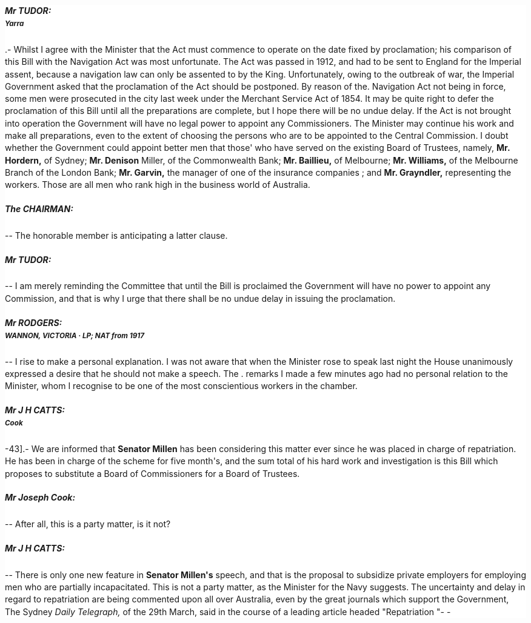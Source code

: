 ##### Mr TUDOR:<br><small class="text-muted">Yarra</small>

.- Whilst I agree with the Minister that the Act must commence to operate on the date fixed by proclamation; his comparison of this Bill with the Navigation Act was most unfortunate. The Act was passed in 1912, and had to be sent to England for the Imperial assent, because a navigation law can only be assented to by the King. Unfortunately, owing to the outbreak of war, the Imperial Government asked that the proclamation of the Act should be postponed. By reason of the. Navigation Act not being in force, some men were prosecuted in the city last week under the Merchant Service Act of 1854. It may be quite right to defer the proclamation of this Bill until all the preparations are complete, but I hope there will be no undue delay. If the Act is not brought  into  operation the Government will have no legal power to appoint any Commissioners. The Minister may continue his work and make all preparations, even to the  extent  of choosing the persons who are to be appointed to the Central Commission. I doubt whether the Government could appoint better men that those' who have served on the existing Board of Trustees, namely,  **Mr. Hordern,**  of Sydney;  **Mr. Denison**  Miller, of the Commonwealth Bank;  **Mr. Baillieu,**  of Melbourne;  **Mr. Williams,**  of the Melbourne Branch of the London Bank;  **Mr. Garvin,**  the manager of one of the insurance companies ; and  **Mr. Grayndler,**  representing the workers. Those are all men who rank high in the business world of Australia. 

##### The CHAIRMAN:

-- The honorable member is anticipating a latter clause. 

##### Mr TUDOR:

-- I am merely reminding the Committee that until the Bill is proclaimed the Government will have no power to appoint any Commission, and that is why I urge that there shall be no undue delay in issuing the proclamation. 

##### Mr RODGERS:<br><small class="text-muted">WANNON, VICTORIA &middot; LP; NAT from 1917</small>

-- I rise to make a personal explanation. I was not aware that when the Minister rose to speak last night the House unanimously expressed a desire that he should not make a speech. The . remarks I made a few minutes ago had no personal relation to the Minister, whom I recognise to be one of the most conscientious workers in the chamber. 

##### Mr J H CATTS:<br><small class="text-muted">Cook</small>

-43].- We are informed that  **Senator Millen**  has been considering this matter ever since he was placed in charge of repatriation. He has been in charge of the scheme for five month's, and the sum total of his hard work and investigation is this Bill which proposes to substitute a Board of Commissioners for a Board of Trustees. 

##### Mr Joseph Cook:

-- After all, this is a party matter, is it not? 

##### Mr J H CATTS:

-- There is only one new feature in  **Senator Millen's**  speech, and that is the proposal to subsidize private employers for employing men who are partially incapacitated. This is not a party matter, as the Minister for the Navy suggests. The uncertainty and delay in regard to repatriation are being commented upon all over Australia, even by the great journals which support the Government, The Sydney  *Daily Telegraph,*  of the 29th March, said in the course of a leading article headed "Repatriation "- - 
